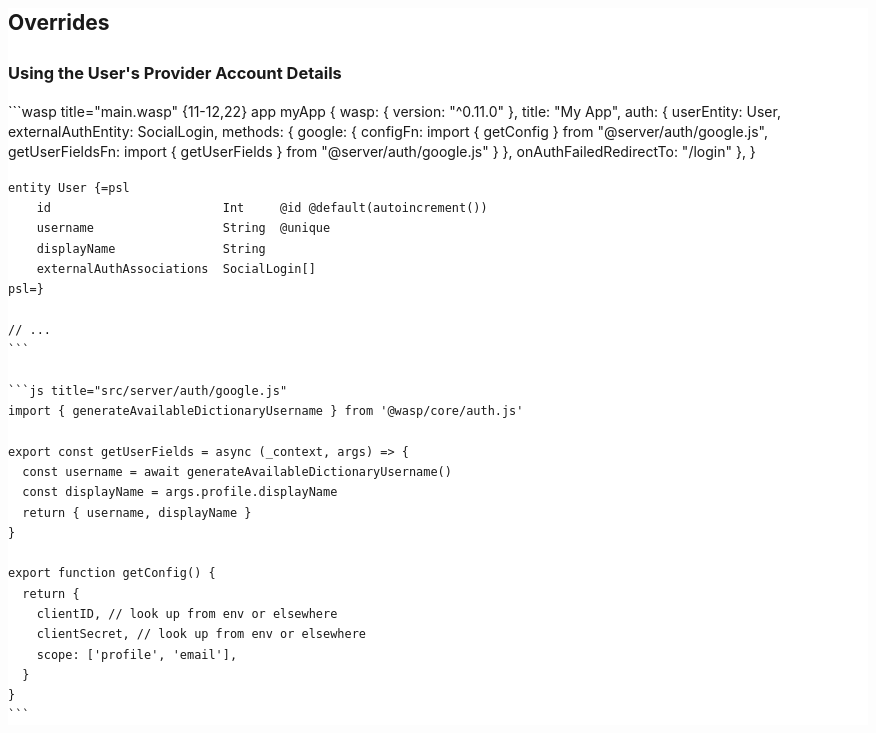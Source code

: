 <DefaultBehaviour />

## Overrides

<OverrideIntro />

### Using the User's Provider Account Details

<OverrideExampleIntro />

<Tabs groupId="js-ts">
  <TabItem value="js" label="JavaScript">
    ```wasp title="main.wasp" {11-12,22}
    app myApp {
      wasp: {
        version: "^0.11.0"
      },
      title: "My App",
      auth: {
        userEntity: User,
        externalAuthEntity: SocialLogin,
        methods: {
          google: {
            configFn: import { getConfig } from "@server/auth/google.js",
            getUserFieldsFn: import { getUserFields } from "@server/auth/google.js"
          }
        },
        onAuthFailedRedirectTo: "/login"
      },
    }

    entity User {=psl
        id                        Int     @id @default(autoincrement())
        username                  String  @unique
        displayName               String
        externalAuthAssociations  SocialLogin[]
    psl=}

    // ...
    ```

    ```js title="src/server/auth/google.js"
    import { generateAvailableDictionaryUsername } from '@wasp/core/auth.js'

    export const getUserFields = async (_context, args) => {
      const username = await generateAvailableDictionaryUsername()
      const displayName = args.profile.displayName
      return { username, displayName }
    }

    export function getConfig() {
      return {
        clientID, // look up from env or elsewhere
        clientSecret, // look up from env or elsewhere
        scope: ['profile', 'email'],
      }
    }
    ```
  </TabItem>
